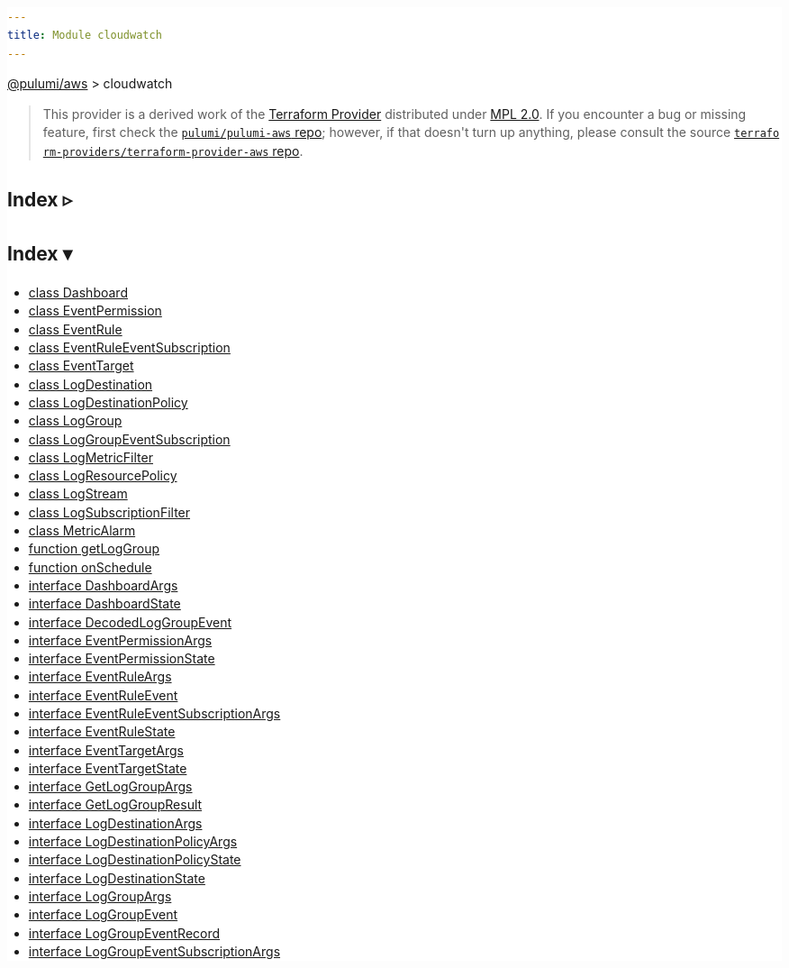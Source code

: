 ```yaml
---
title: Module cloudwatch
---
```





<a href="../">@pulumi/aws</a> &gt; cloudwatch

> This provider is a derived work of the [Terraform Provider](https://github.com/terraform-providers/terraform-provider-aws)
> distributed under [MPL 2.0](https://www.mozilla.org/en-US/MPL/2.0/). If you encounter a bug or missing feature,
> first check the [`pulumi/pulumi-aws` repo](https://github.com/pulumi/pulumi-aws/issues); however, if that doesn't turn up anything,
> please consult the source [`terraform-providers/terraform-provider-aws` repo](https://github.com/terraform-providers/terraform-provider-aws/issues).



<div class="toggleVisible">
<div class="collapsed">
<h2 class="pdoc-module-header toggleButton" title="Click to show Index">Index ▹</h2>
</div>
<div class="expanded">
<h2 class="pdoc-module-header toggleButton" title="Click to hide Index">Index ▾</h2>
<div class="pdoc-module-contents">
<ul>
<li><a href="#Dashboard">class Dashboard</a></li>
<li><a href="#EventPermission">class EventPermission</a></li>
<li><a href="#EventRule">class EventRule</a></li>
<li><a href="#EventRuleEventSubscription">class EventRuleEventSubscription</a></li>
<li><a href="#EventTarget">class EventTarget</a></li>
<li><a href="#LogDestination">class LogDestination</a></li>
<li><a href="#LogDestinationPolicy">class LogDestinationPolicy</a></li>
<li><a href="#LogGroup">class LogGroup</a></li>
<li><a href="#LogGroupEventSubscription">class LogGroupEventSubscription</a></li>
<li><a href="#LogMetricFilter">class LogMetricFilter</a></li>
<li><a href="#LogResourcePolicy">class LogResourcePolicy</a></li>
<li><a href="#LogStream">class LogStream</a></li>
<li><a href="#LogSubscriptionFilter">class LogSubscriptionFilter</a></li>
<li><a href="#MetricAlarm">class MetricAlarm</a></li>
<li><a href="#getLogGroup">function getLogGroup</a></li>
<li><a href="#onSchedule">function onSchedule</a></li>
<li><a href="#DashboardArgs">interface DashboardArgs</a></li>
<li><a href="#DashboardState">interface DashboardState</a></li>
<li><a href="#DecodedLogGroupEvent">interface DecodedLogGroupEvent</a></li>
<li><a href="#EventPermissionArgs">interface EventPermissionArgs</a></li>
<li><a href="#EventPermissionState">interface EventPermissionState</a></li>
<li><a href="#EventRuleArgs">interface EventRuleArgs</a></li>
<li><a href="#EventRuleEvent">interface EventRuleEvent</a></li>
<li><a href="#EventRuleEventSubscriptionArgs">interface EventRuleEventSubscriptionArgs</a></li>
<li><a href="#EventRuleState">interface EventRuleState</a></li>
<li><a href="#EventTargetArgs">interface EventTargetArgs</a></li>
<li><a href="#EventTargetState">interface EventTargetState</a></li>
<li><a href="#GetLogGroupArgs">interface GetLogGroupArgs</a></li>
<li><a href="#GetLogGroupResult">interface GetLogGroupResult</a></li>
<li><a href="#LogDestinationArgs">interface LogDestinationArgs</a></li>
<li><a href="#LogDestinationPolicyArgs">interface LogDestinationPolicyArgs</a></li>
<li><a href="#LogDestinationPolicyState">interface LogDestinationPolicyState</a></li>
<li><a href="#LogDestinationState">interface LogDestinationState</a></li>
<li><a href="#LogGroupArgs">interface LogGroupArgs</a></li>
<li><a href="#LogGroupEvent">interface LogGroupEvent</a></li>
<li><a href="#LogGroupEventRecord">interface LogGroupEventRecord</a></li>
<li><a href="#LogGroupEventSubscriptionArgs">interface LogGroupEventSubscriptionArgs</a></li>